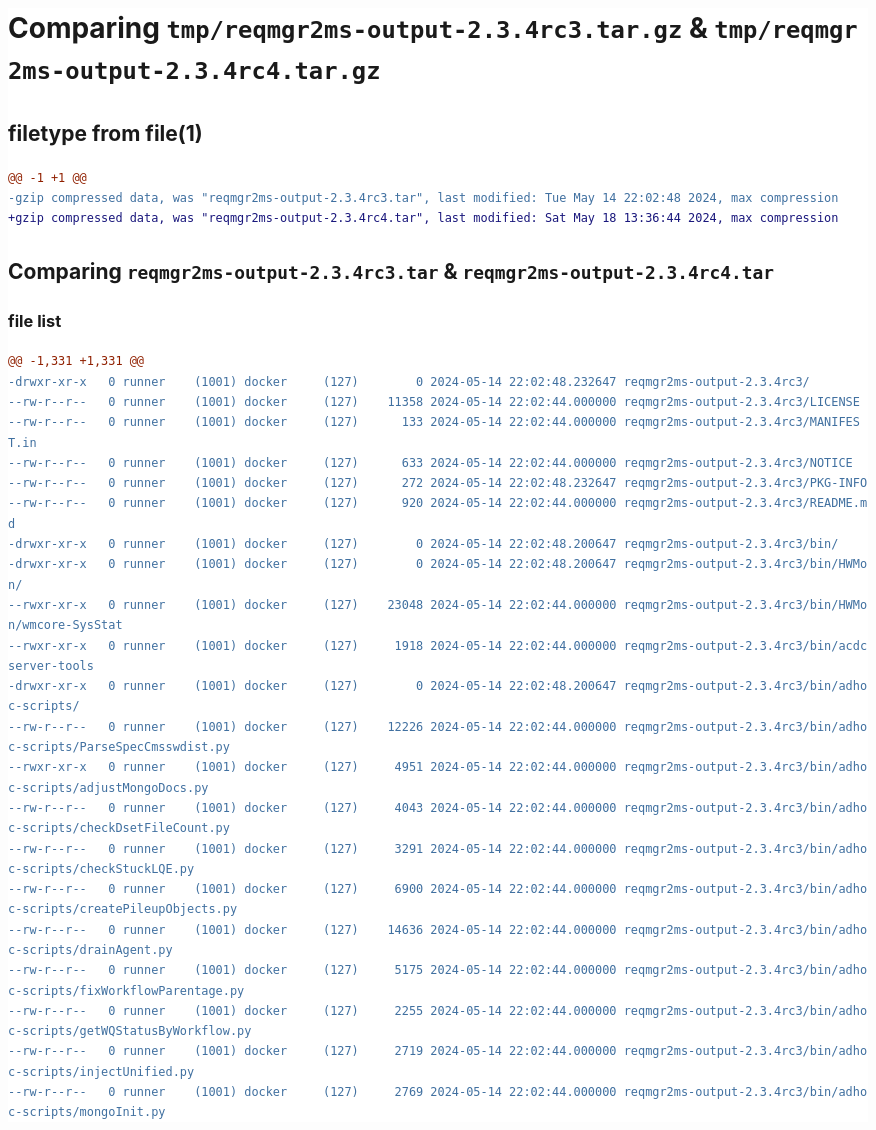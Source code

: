 # Comparing `tmp/reqmgr2ms-output-2.3.4rc3.tar.gz` & `tmp/reqmgr2ms-output-2.3.4rc4.tar.gz`

## filetype from file(1)

```diff
@@ -1 +1 @@
-gzip compressed data, was "reqmgr2ms-output-2.3.4rc3.tar", last modified: Tue May 14 22:02:48 2024, max compression
+gzip compressed data, was "reqmgr2ms-output-2.3.4rc4.tar", last modified: Sat May 18 13:36:44 2024, max compression
```

## Comparing `reqmgr2ms-output-2.3.4rc3.tar` & `reqmgr2ms-output-2.3.4rc4.tar`

### file list

```diff
@@ -1,331 +1,331 @@
-drwxr-xr-x   0 runner    (1001) docker     (127)        0 2024-05-14 22:02:48.232647 reqmgr2ms-output-2.3.4rc3/
--rw-r--r--   0 runner    (1001) docker     (127)    11358 2024-05-14 22:02:44.000000 reqmgr2ms-output-2.3.4rc3/LICENSE
--rw-r--r--   0 runner    (1001) docker     (127)      133 2024-05-14 22:02:44.000000 reqmgr2ms-output-2.3.4rc3/MANIFEST.in
--rw-r--r--   0 runner    (1001) docker     (127)      633 2024-05-14 22:02:44.000000 reqmgr2ms-output-2.3.4rc3/NOTICE
--rw-r--r--   0 runner    (1001) docker     (127)      272 2024-05-14 22:02:48.232647 reqmgr2ms-output-2.3.4rc3/PKG-INFO
--rw-r--r--   0 runner    (1001) docker     (127)      920 2024-05-14 22:02:44.000000 reqmgr2ms-output-2.3.4rc3/README.md
-drwxr-xr-x   0 runner    (1001) docker     (127)        0 2024-05-14 22:02:48.200647 reqmgr2ms-output-2.3.4rc3/bin/
-drwxr-xr-x   0 runner    (1001) docker     (127)        0 2024-05-14 22:02:48.200647 reqmgr2ms-output-2.3.4rc3/bin/HWMon/
--rwxr-xr-x   0 runner    (1001) docker     (127)    23048 2024-05-14 22:02:44.000000 reqmgr2ms-output-2.3.4rc3/bin/HWMon/wmcore-SysStat
--rwxr-xr-x   0 runner    (1001) docker     (127)     1918 2024-05-14 22:02:44.000000 reqmgr2ms-output-2.3.4rc3/bin/acdcserver-tools
-drwxr-xr-x   0 runner    (1001) docker     (127)        0 2024-05-14 22:02:48.200647 reqmgr2ms-output-2.3.4rc3/bin/adhoc-scripts/
--rw-r--r--   0 runner    (1001) docker     (127)    12226 2024-05-14 22:02:44.000000 reqmgr2ms-output-2.3.4rc3/bin/adhoc-scripts/ParseSpecCmsswdist.py
--rwxr-xr-x   0 runner    (1001) docker     (127)     4951 2024-05-14 22:02:44.000000 reqmgr2ms-output-2.3.4rc3/bin/adhoc-scripts/adjustMongoDocs.py
--rw-r--r--   0 runner    (1001) docker     (127)     4043 2024-05-14 22:02:44.000000 reqmgr2ms-output-2.3.4rc3/bin/adhoc-scripts/checkDsetFileCount.py
--rw-r--r--   0 runner    (1001) docker     (127)     3291 2024-05-14 22:02:44.000000 reqmgr2ms-output-2.3.4rc3/bin/adhoc-scripts/checkStuckLQE.py
--rw-r--r--   0 runner    (1001) docker     (127)     6900 2024-05-14 22:02:44.000000 reqmgr2ms-output-2.3.4rc3/bin/adhoc-scripts/createPileupObjects.py
--rw-r--r--   0 runner    (1001) docker     (127)    14636 2024-05-14 22:02:44.000000 reqmgr2ms-output-2.3.4rc3/bin/adhoc-scripts/drainAgent.py
--rw-r--r--   0 runner    (1001) docker     (127)     5175 2024-05-14 22:02:44.000000 reqmgr2ms-output-2.3.4rc3/bin/adhoc-scripts/fixWorkflowParentage.py
--rw-r--r--   0 runner    (1001) docker     (127)     2255 2024-05-14 22:02:44.000000 reqmgr2ms-output-2.3.4rc3/bin/adhoc-scripts/getWQStatusByWorkflow.py
--rw-r--r--   0 runner    (1001) docker     (127)     2719 2024-05-14 22:02:44.000000 reqmgr2ms-output-2.3.4rc3/bin/adhoc-scripts/injectUnified.py
--rw-r--r--   0 runner    (1001) docker     (127)     2769 2024-05-14 22:02:44.000000 reqmgr2ms-output-2.3.4rc3/bin/adhoc-scripts/mongoInit.py
```
